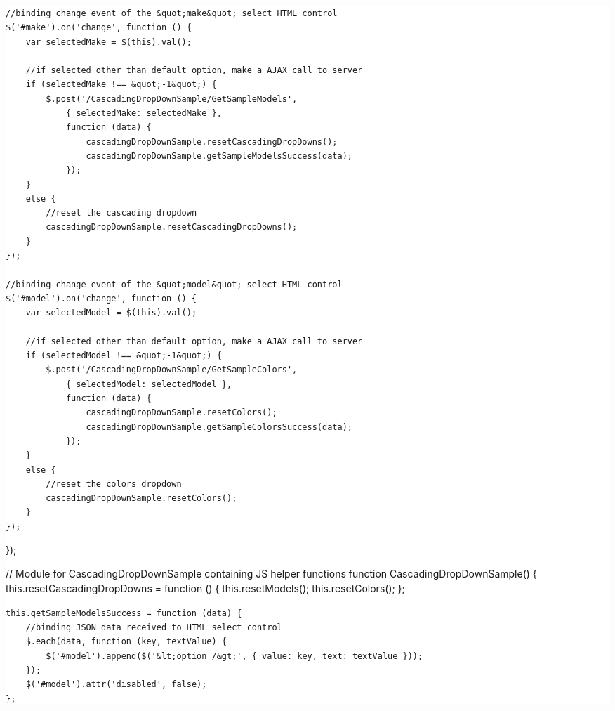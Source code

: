     //binding change event of the &quot;make&quot; select HTML control
    $('#make').on('change', function () {
        var selectedMake = $(this).val();

        //if selected other than default option, make a AJAX call to server
        if (selectedMake !== &quot;-1&quot;) {
            $.post('/CascadingDropDownSample/GetSampleModels',
                { selectedMake: selectedMake },
                function (data) {
                    cascadingDropDownSample.resetCascadingDropDowns();
                    cascadingDropDownSample.getSampleModelsSuccess(data);
                });
        }
        else {
            //reset the cascading dropdown
            cascadingDropDownSample.resetCascadingDropDowns();
        }
    });

    //binding change event of the &quot;model&quot; select HTML control
    $('#model').on('change', function () {
        var selectedModel = $(this).val();

        //if selected other than default option, make a AJAX call to server
        if (selectedModel !== &quot;-1&quot;) {
            $.post('/CascadingDropDownSample/GetSampleColors',
                { selectedModel: selectedModel },
                function (data) {
                    cascadingDropDownSample.resetColors();
                    cascadingDropDownSample.getSampleColorsSuccess(data);
                });
        }
        else {
            //reset the colors dropdown
            cascadingDropDownSample.resetColors();
        }
    });
});

// Module for CascadingDropDownSample containing JS helper functions
function CascadingDropDownSample() {
    this.resetCascadingDropDowns = function () {
        this.resetModels();
        this.resetColors();
    };

    this.getSampleModelsSuccess = function (data) {
        //binding JSON data received to HTML select control
        $.each(data, function (key, textValue) {
            $('#model').append($('&lt;option /&gt;', { value: key, text: textValue }));
        });
        $('#model').attr('disabled', false);
    };
